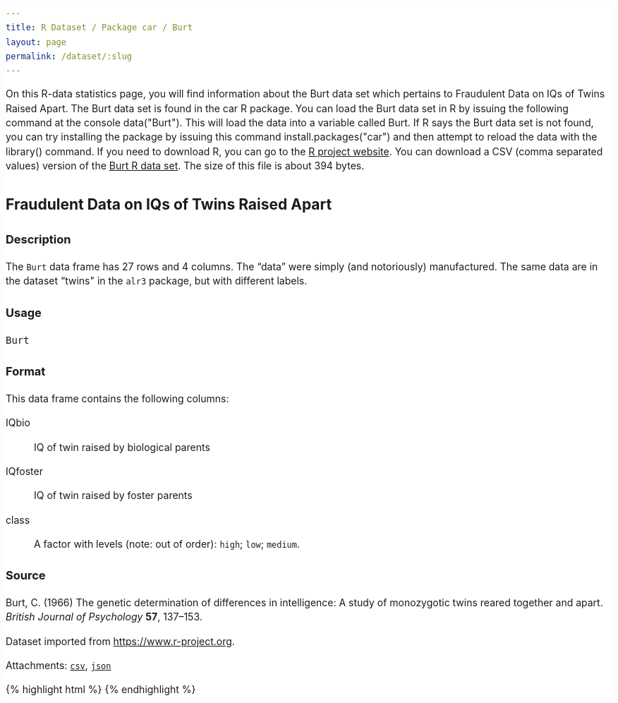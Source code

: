 ```yaml
---
title: R Dataset / Package car / Burt
layout: page
permalink: /dataset/:slug
---
```

<div id="dataset-info">
<p>On this R-data statistics page, you will find information about the <span class="mono">Burt</span> data set which pertains to Fraudulent Data on IQs of Twins Raised Apart. The <span class="mono">Burt</span> data set is found in the <span class="mono">car</span> R package. You can load the <span class="mono">Burt</span> data set in R by issuing the following command at the console <span class="mono">data("Burt")</span>. This will load the data into a variable called <span class="mono">Burt</span>. If R says the <span class="mono">Burt</span> data set is not found, you can try installing the package by issuing this command <span class="mono">install.packages("car")</span> and then attempt to reload the data with the <span class="mono">library()</span> command. If you need to download R, you can go to the <a href="https://www.r-project.org">R project website</a>. You can download a CSV (comma separated values) version of the <span class="mono"><a href="../assets/data/csv/dataset-74708.csv">Burt R data set</a></span>. The size of this file is about 394 bytes.</p><h2>Fraudulent Data on IQs of Twins Raised Apart</h2>
<h3>Description</h3>
<p>The <code>Burt</code> data frame has 27 rows and 4 columns. The “data” were simply (and notoriously) manufactured. The same data are in the dataset “twins" in the <code>alr3</code> package, but with different labels.</p>
<h3>Usage</h3>
<pre>
Burt
</pre>
<h3>Format</h3>
<p>This data frame contains the following columns:</p>
<dl>
<dt>IQbio</dt>
<dd>
<p>IQ of twin raised by biological parents</p>
</dd>
<dt>IQfoster</dt>
<dd>
<p>IQ of twin raised by foster parents</p>
</dd>
<dt>class</dt>
<dd>
<p>A factor with levels (note: out of order): <code>high</code>; <code>low</code>; <code>medium</code>.</p>
</dd>
</dl>
<h3>Source</h3>
<p>Burt, C. (1966) The genetic determination of differences in intelligence: A study of monozygotic twins reared together and apart. <em>British Journal of Psychology</em> <b>57</b>, 137–153.</p>
<p>Dataset imported from <a href="https://www.r-project.org">https://www.r-project.org</a>.</p></div>
<p id="dataset-attachments">Attachments: <code><a target="_blank" href="/assets/data/csv/dataset-74708.csv">csv</a></code>, <code><a target="_blank" href="/assets/data/json/dataset-74708.json">json</a></code></p>
<div id="dataset-iframe">
{% highlight html %}
<iframe src="https://pmagunia.com/iframe/r-dataset-package-car-burt.html" width="100%" height="100%" style="border:0px"></iframe>
{% endhighlight %}
</div>
<div id="grid"></div>
<script>let json_file = 'dataset-74708.json';</script>